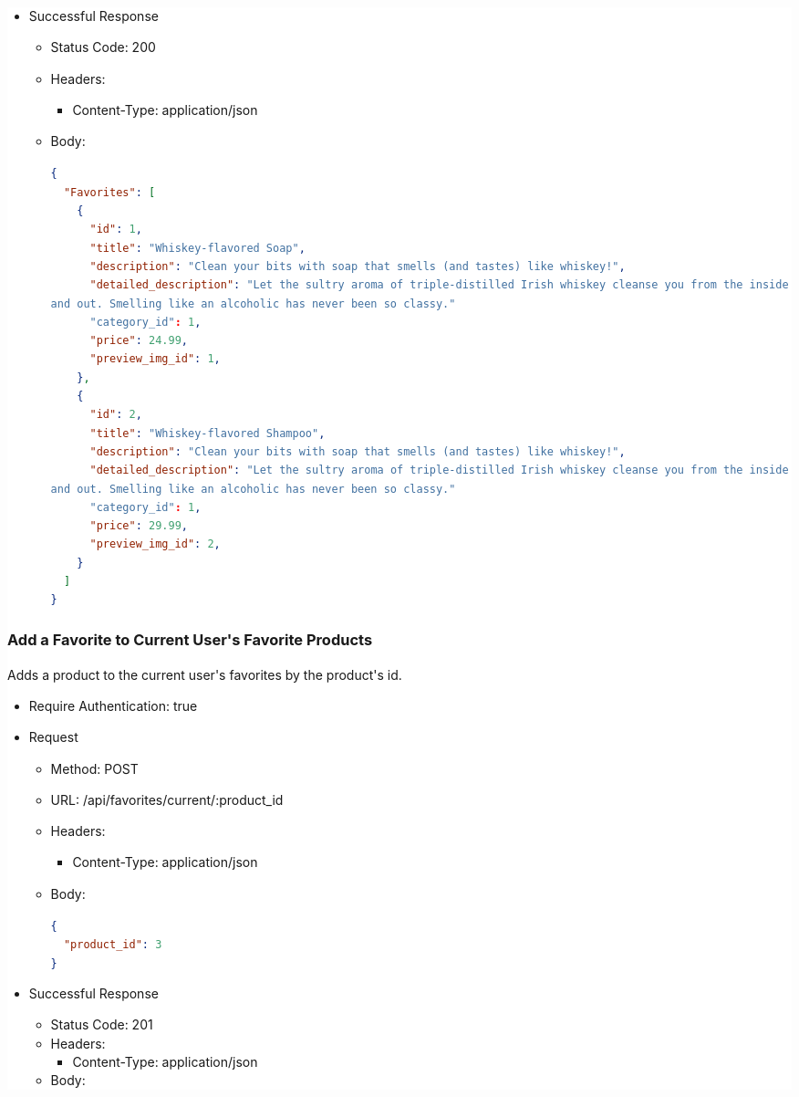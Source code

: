 * Successful Response
  * Status Code: 200
  * Headers:
    * Content-Type: application/json
  * Body:

    ```json
    {
      "Favorites": [
        {
          "id": 1,
          "title": "Whiskey-flavored Soap",
          "description": "Clean your bits with soap that smells (and tastes) like whiskey!",
          "detailed_description": "Let the sultry aroma of triple-distilled Irish whiskey cleanse you from the inside and out. Smelling like an alcoholic has never been so classy."
          "category_id": 1,
          "price": 24.99,
          "preview_img_id": 1,
        },
        {
          "id": 2,
          "title": "Whiskey-flavored Shampoo",
          "description": "Clean your bits with soap that smells (and tastes) like whiskey!",
          "detailed_description": "Let the sultry aroma of triple-distilled Irish whiskey cleanse you from the inside and out. Smelling like an alcoholic has never been so classy."
          "category_id": 1,
          "price": 29.99,
          "preview_img_id": 2,
        }
      ]
    }
    ```
    
### Add a Favorite to Current User's Favorite Products

Adds a product to the current user's favorites by the product's id.

* Require Authentication: true
* Request
  * Method: POST
  * URL: /api/favorites/current/:product_id
  * Headers:
    * Content-Type: application/json
  * Body:

    ```json
    {
      "product_id": 3
    }
    ```

* Successful Response
  * Status Code: 201
  * Headers:
    * Content-Type: application/json
  * Body:
